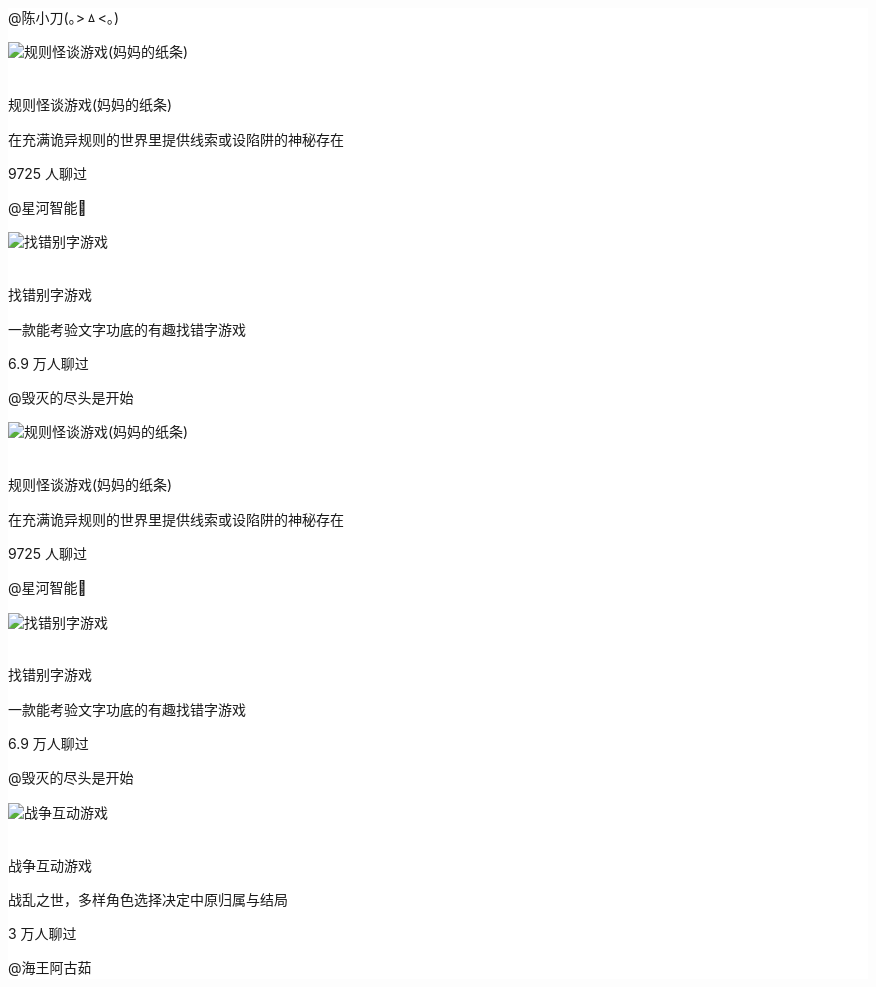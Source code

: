 @陈小刀(｡>ㅿ<｡)

![规则怪谈游戏(妈妈的纸条)](https://p9-flow-imagex-sign.byteimg.com/ocean-cloud-tos/FileBizType.BIZ_BOT_ICON/2456777854821322_1716723979802805310.png~tplv-a9rns2rl98-icon-tiny-v2.png?rk3s=a16ed425&x-expires=1745082998&x-signature=yi1%2BO4aasw4Bq5hNagi%2BUT%2FIEM0%3D)

###### 

规则怪谈游戏(妈妈的纸条)

在充满诡异规则的世界里提供线索或设陷阱的神秘存在

9725 人聊过

@星河智能🤖

![找错别字游戏](https://p9-flow-imagex-sign.byteimg.com/ocean-cloud-tos/FileBizType.BIZ_BOT_ICON/3795947608344429_1720502502391040430.png~tplv-a9rns2rl98-icon-tiny-v2.png?rk3s=a16ed425&x-expires=1745082998&x-signature=KE606eI8g2ehQdd7lMQ5fuSWqW4%3D)

###### 

找错别字游戏

一款能考验文字功底的有趣找错字游戏

6.9 万人聊过

@毁灭的尽头是开始

![规则怪谈游戏(妈妈的纸条)](https://p9-flow-imagex-sign.byteimg.com/ocean-cloud-tos/FileBizType.BIZ_BOT_ICON/2456777854821322_1716723979802805310.png~tplv-a9rns2rl98-icon-tiny-v2.png?rk3s=a16ed425&x-expires=1745082998&x-signature=yi1%2BO4aasw4Bq5hNagi%2BUT%2FIEM0%3D)

###### 

规则怪谈游戏(妈妈的纸条)

在充满诡异规则的世界里提供线索或设陷阱的神秘存在

9725 人聊过

@星河智能🤖

![找错别字游戏](https://p9-flow-imagex-sign.byteimg.com/ocean-cloud-tos/FileBizType.BIZ_BOT_ICON/3795947608344429_1720502502391040430.png~tplv-a9rns2rl98-icon-tiny-v2.png?rk3s=a16ed425&x-expires=1745082998&x-signature=KE606eI8g2ehQdd7lMQ5fuSWqW4%3D)

###### 

找错别字游戏

一款能考验文字功底的有趣找错字游戏

6.9 万人聊过

@毁灭的尽头是开始

![战争互动游戏](https://p9-flow-imagex-sign.byteimg.com/ocean-cloud-tos/FileBizType.BIZ_BOT_ICON/4158784459509635_1717951868440326749.jpg~tplv-a9rns2rl98-icon-tiny-v2.jpeg?rk3s=a16ed425&x-expires=1745082998&x-signature=TCG38%2BXeSpGxq0POwkiBrnPDAIw%3D)

###### 

战争互动游戏

战乱之世，多样角色选择决定中原归属与结局

3 万人聊过

@海王阿古茹
